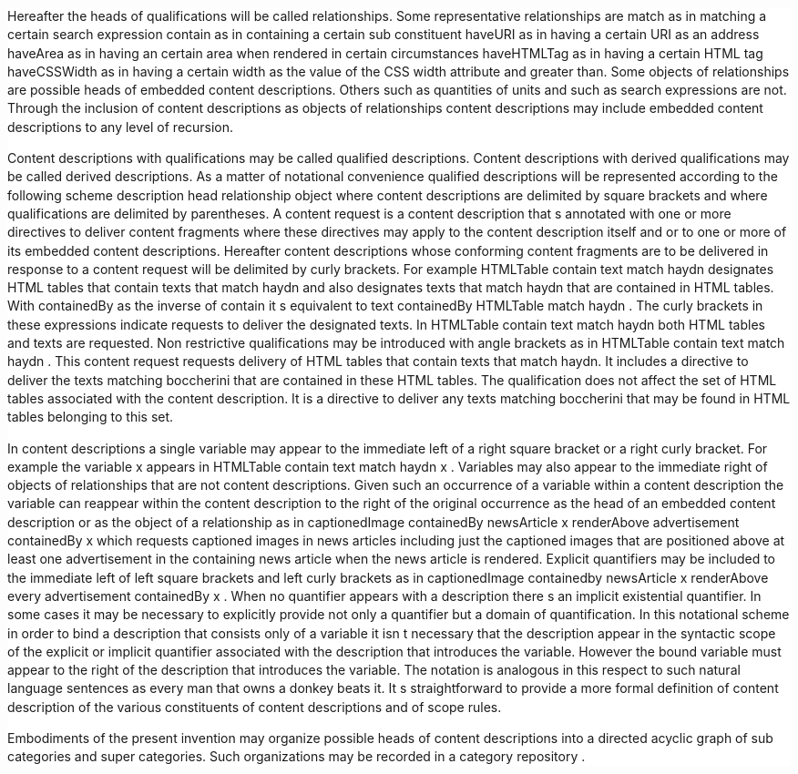 Hereafter the heads of qualifications will be called relationships. Some representative relationships are match as in matching a certain search expression contain as in containing a certain sub constituent haveURI as in having a certain URI as an address haveArea as in having an certain area when rendered in certain circumstances haveHTMLTag as in having a certain HTML tag haveCSSWidth as in having a certain width as the value of the CSS width attribute and greater than. Some objects of relationships are possible heads of embedded content descriptions. Others such as quantities of units and such as search expressions are not. Through the inclusion of content descriptions as objects of relationships content descriptions may include embedded content descriptions to any level of recursion.

Content descriptions with qualifications may be called qualified descriptions. Content descriptions with derived qualifications may be called derived descriptions. As a matter of notational convenience qualified descriptions will be represented according to the following scheme description head relationship object where content descriptions are delimited by square brackets and where qualifications are delimited by parentheses. A content request is a content description that s annotated with one or more directives to deliver content fragments where these directives may apply to the content description itself and or to one or more of its embedded content descriptions. Hereafter content descriptions whose conforming content fragments are to be delivered in response to a content request will be delimited by curly brackets. For example HTMLTable contain text match haydn designates HTML tables that contain texts that match haydn and also designates texts that match haydn that are contained in HTML tables. With containedBy as the inverse of contain it s equivalent to text containedBy HTMLTable match haydn . The curly brackets in these expressions indicate requests to deliver the designated texts. In HTMLTable contain text match haydn both HTML tables and texts are requested. Non restrictive qualifications may be introduced with angle brackets as in HTMLTable contain text match haydn . This content request requests delivery of HTML tables that contain texts that match haydn. It includes a directive to deliver the texts matching boccherini that are contained in these HTML tables. The qualification does not affect the set of HTML tables associated with the content description. It is a directive to deliver any texts matching boccherini that may be found in HTML tables belonging to this set.

In content descriptions a single variable may appear to the immediate left of a right square bracket or a right curly bracket. For example the variable x appears in HTMLTable contain text match haydn x . Variables may also appear to the immediate right of objects of relationships that are not content descriptions. Given such an occurrence of a variable within a content description the variable can reappear within the content description to the right of the original occurrence as the head of an embedded content description or as the object of a relationship as in captionedImage containedBy newsArticle x renderAbove advertisement containedBy x which requests captioned images in news articles including just the captioned images that are positioned above at least one advertisement in the containing news article when the news article is rendered. Explicit quantifiers may be included to the immediate left of left square brackets and left curly brackets as in captionedImage containedby newsArticle x renderAbove every advertisement containedBy x . When no quantifier appears with a description there s an implicit existential quantifier. In some cases it may be necessary to explicitly provide not only a quantifier but a domain of quantification. In this notational scheme in order to bind a description that consists only of a variable it isn t necessary that the description appear in the syntactic scope of the explicit or implicit quantifier associated with the description that introduces the variable. However the bound variable must appear to the right of the description that introduces the variable. The notation is analogous in this respect to such natural language sentences as every man that owns a donkey beats it. It s straightforward to provide a more formal definition of content description of the various constituents of content descriptions and of scope rules.

Embodiments of the present invention may organize possible heads of content descriptions into a directed acyclic graph of sub categories and super categories. Such organizations may be recorded in a category repository .
